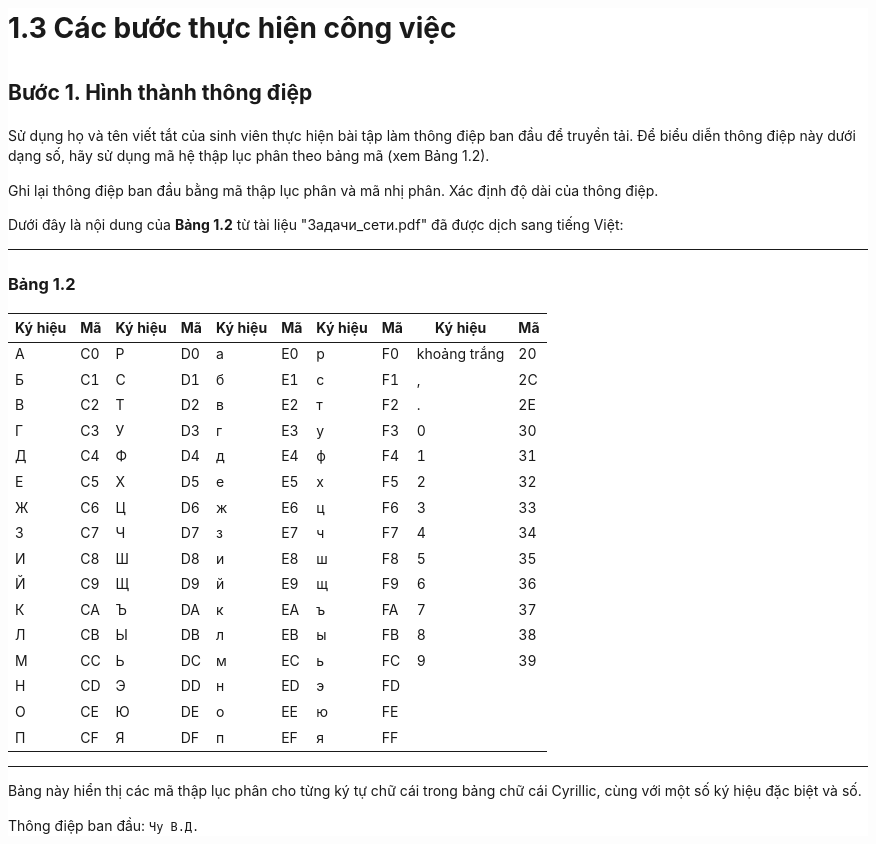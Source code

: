 # 1.3 Các bước thực hiện công việc 

## Bước 1. Hình thành thông điệp

Sử dụng họ và tên viết tắt của sinh viên thực hiện bài tập làm thông điệp ban đầu để truyền tải. Để biểu diễn thông điệp này dưới dạng số, hãy sử dụng mã hệ thập lục phân theo bảng mã (xem Bảng 1.2).

Ghi lại thông điệp ban đầu bằng mã thập lục phân và mã nhị phân. Xác định độ dài của thông điệp.

Dưới đây là nội dung của **Bảng 1.2** từ tài liệu "Задачи_сети.pdf" đã được dịch sang tiếng Việt:

---

### Bảng 1.2

| Ký hiệu | Mã  | Ký hiệu | Mã  | Ký hiệu | Mã  | Ký hiệu | Mã  | Ký hiệu | Mã  |
|---------|-----|---------|-----|---------|-----|---------|-----|---------|-----|
| А       | C0  | Р       | D0  | а       | E0  | р       | F0  | khoảng trắng | 20  |
| Б       | C1  | С       | D1  | б       | E1  | с       | F1  | ,       | 2C  |
| В       | C2  | Т       | D2  | в       | E2  | т       | F2  | .       | 2E  |
| Г       | C3  | У       | D3  | г       | E3  | у       | F3  | 0       | 30  |
| Д       | C4  | Ф       | D4  | д       | E4  | ф       | F4  | 1       | 31  |
| Е       | C5  | Х       | D5  | е       | E5  | х       | F5  | 2       | 32  |
| Ж       | C6  | Ц       | D6  | ж       | E6  | ц       | F6  | 3       | 33  |
| З       | C7  | Ч       | D7  | з       | E7  | ч       | F7  | 4       | 34  |
| И       | C8  | Ш       | D8  | и       | E8  | ш       | F8  | 5       | 35  |
| Й       | C9  | Щ       | D9  | й       | E9  | щ       | F9  | 6       | 36  |
| К       | CA  | Ъ       | DA  | к       | EA  | ъ       | FA  | 7       | 37  |
| Л       | CB  | Ы       | DB  | л       | EB  | ы       | FB  | 8       | 38  |
| М       | CC  | Ь       | DC  | м       | EC  | ь       | FC  | 9       | 39  |
| Н       | CD  | Э       | DD  | н       | ED  | э       | FD  |         |     |
| О       | CE  | Ю       | DE  | о       | EE  | ю       | FE  |         |     |
| П       | CF  | Я       | DF  | п       | EF  | я       | FF  |         |     |

---

Bảng này hiển thị các mã thập lục phân cho từng ký tự chữ cái trong bảng chữ cái Cyrillic, cùng với một số ký hiệu đặc biệt và số.

Thông điệp ban đầu: `Чу В.Д.`

